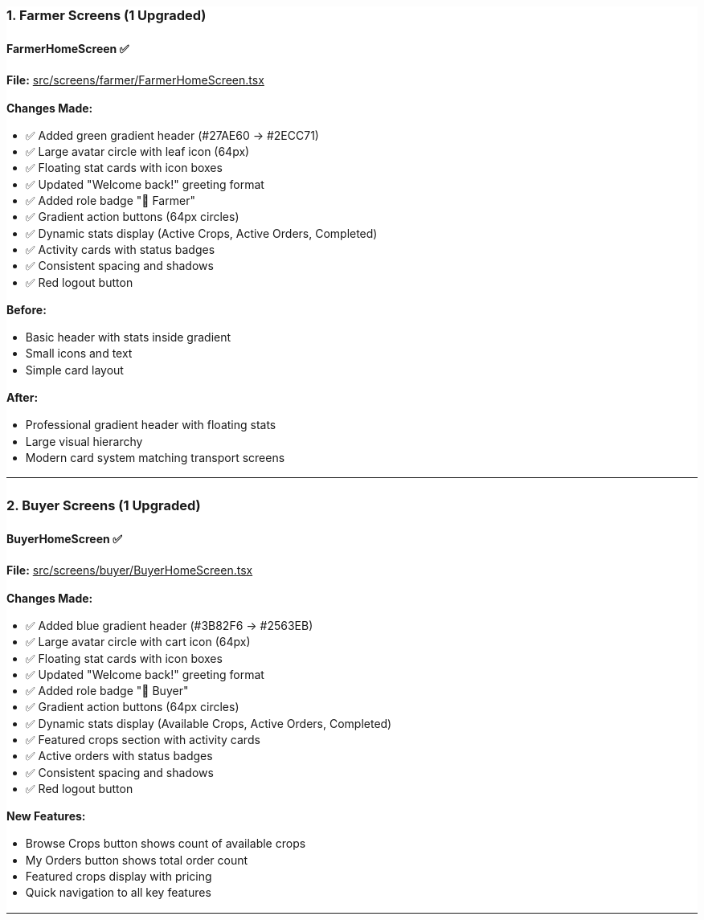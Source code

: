 ### 1. Farmer Screens (1 Upgraded)

#### FarmerHomeScreen ✅
**File:** [src/screens/farmer/FarmerHomeScreen.tsx](src/screens/farmer/FarmerHomeScreen.tsx)

**Changes Made:**
- ✅ Added green gradient header (#27AE60 → #2ECC71)
- ✅ Large avatar circle with leaf icon (64px)
- ✅ Floating stat cards with icon boxes
- ✅ Updated "Welcome back!" greeting format
- ✅ Added role badge "🌾 Farmer"
- ✅ Gradient action buttons (64px circles)
- ✅ Dynamic stats display (Active Crops, Active Orders, Completed)
- ✅ Activity cards with status badges
- ✅ Consistent spacing and shadows
- ✅ Red logout button

**Before:**
- Basic header with stats inside gradient
- Small icons and text
- Simple card layout

**After:**
- Professional gradient header with floating stats
- Large visual hierarchy
- Modern card system matching transport screens

---

### 2. Buyer Screens (1 Upgraded)

#### BuyerHomeScreen ✅
**File:** [src/screens/buyer/BuyerHomeScreen.tsx](src/screens/buyer/BuyerHomeScreen.tsx)

**Changes Made:**
- ✅ Added blue gradient header (#3B82F6 → #2563EB)
- ✅ Large avatar circle with cart icon (64px)
- ✅ Floating stat cards with icon boxes
- ✅ Updated "Welcome back!" greeting format
- ✅ Added role badge "🛒 Buyer"
- ✅ Gradient action buttons (64px circles)
- ✅ Dynamic stats display (Available Crops, Active Orders, Completed)
- ✅ Featured crops section with activity cards
- ✅ Active orders with status badges
- ✅ Consistent spacing and shadows
- ✅ Red logout button

**New Features:**
- Browse Crops button shows count of available crops
- My Orders button shows total order count
- Featured crops display with pricing
- Quick navigation to all key features

---
